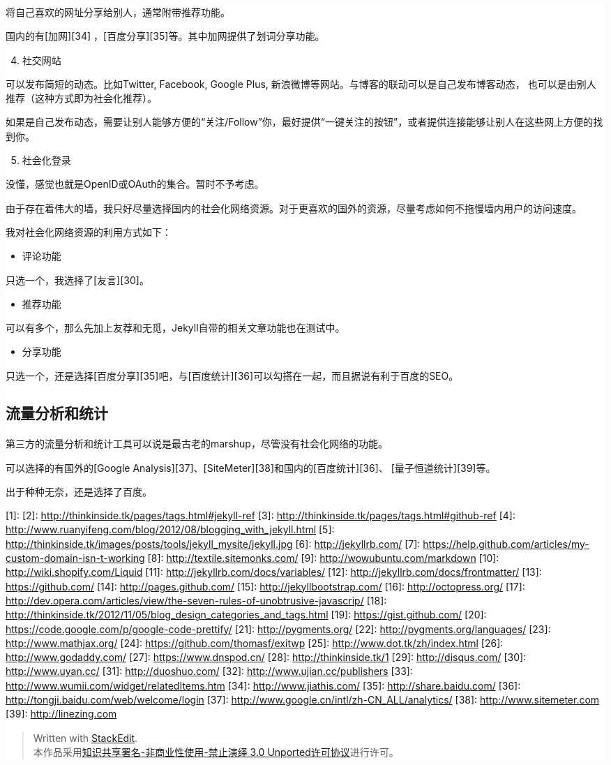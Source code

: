 将自己喜欢的网址分享给别人，通常附带推荐功能。

国内的有[加网][34] ，[百度分享][35]等。其中加网提供了划词分享功能。

  4. 社交网站

可以发布简短的动态。比如Twitter, Facebook, Google Plus, 新浪微博等网站。与博客的联动可以是自己发布博客动态， 也可以是由别人推荐（这种方式即为社会化推荐）。

如果是自己发布动态，需要让别人能够方便的“关注/Follow”你，最好提供“一键关注的按钮”，或者提供连接能够让别人在这些网上方便的找到你。

  5. 社会化登录

没懂，感觉也就是OpenID或OAuth的集合。暂时不予考虑。

由于存在着伟大的墙，我只好尽量选择国内的社会化网络资源。对于更喜欢的国外的资源，尽量考虑如何不拖慢墙内用户的访问速度。

我对社会化网络资源的利用方式如下：

  * 评论功能

只选一个，我选择了[友言][30]。

  * 推荐功能

可以有多个，那么先加上友荐和无觅，Jekyll自带的相关文章功能也在测试中。

  * 分享功能

只选一个，还是选择[百度分享][35]吧，与[百度统计][36]可以勾搭在一起，而且据说有利于百度的SEO。

## 流量分析和统计

第三方的流量分析和统计工具可以说是最古老的marshup，尽管没有社会化网络的功能。

可以选择的有国外的[Google Analysis][37]、[SiteMeter][38]和国内的[百度统计][36]、 [量子恒道统计][39]等。

出于种种无奈，还是选择了百度。

   [1]:
   [2]: http://thinkinside.tk/pages/tags.html#jekyll-ref
   [3]: http://thinkinside.tk/pages/tags.html#github-ref
   [4]: http://www.ruanyifeng.com/blog/2012/08/blogging_with_jekyll.html
   [5]: http://thinkinside.tk/images/posts/tools/jekyll_mysite/jekyll.jpg
   [6]: http://jekyllrb.com/
   [7]: https://help.github.com/articles/my-custom-domain-isn-t-working
   [8]: http://textile.sitemonks.com/
   [9]: http://wowubuntu.com/markdown
   [10]: http://wiki.shopify.com/Liquid
   [11]: http://jekyllrb.com/docs/variables/
   [12]: http://jekyllrb.com/docs/frontmatter/
   [13]: https://github.com/
   [14]: http://pages.github.com/
   [15]: http://jekyllbootstrap.com/
   [16]: http://octopress.org/
   [17]: http://dev.opera.com/articles/view/the-seven-rules-of-unobtrusive-javascrip/
   [18]: http://thinkinside.tk/2012/11/05/blog_design_categories_and_tags.html
   [19]: https://gist.github.com/
   [20]: https://code.google.com/p/google-code-prettify/
   [21]: http://pygments.org/
   [22]: http://pygments.org/languages/
   [23]: http://www.mathjax.org/
   [24]: https://github.com/thomasf/exitwp
   [25]: http://www.dot.tk/zh/index.html
   [26]: http://www.godaddy.com/
   [27]: https://www.dnspod.cn/
   [28]: http://thinkinside.tk/1
   [29]: http://disqus.com/
   [30]: http://www.uyan.cc/
   [31]: http://duoshuo.com/
   [32]: http://www.ujian.cc/publishers
   [33]: http://www.wumii.com/widget/relatedItems.htm
   [34]: http://www.jiathis.com/
   [35]: http://share.baidu.com/
   [36]: http://tongji.baidu.com/web/welcome/login
   [37]: http://www.google.cn/intl/zh-CN_ALL/analytics/
   [38]: http://www.sitemeter.com
   [39]: http://linezing.com
  

> Written with [StackEdit](https://stackedit.io/).  
本作品采用[知识共享署名-非商业性使用-禁止演绎 3.0 Unported许可协议](http://creativecommons.org/licenses/by-nc-nd/3.0/)进行许可。
